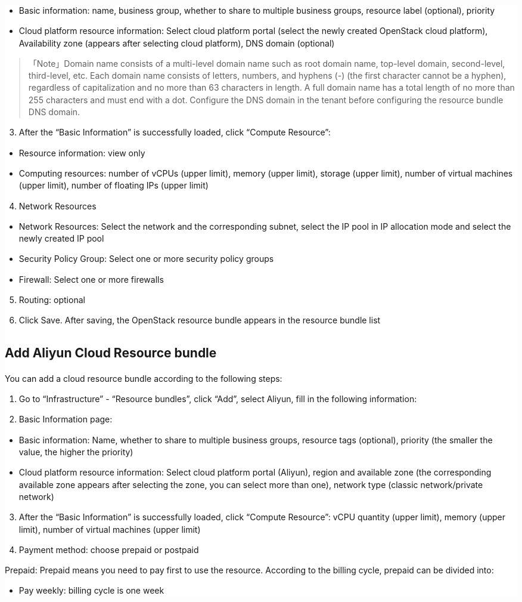   + Basic information: name, business group, whether to share to multiple business groups, resource label (optional), priority

  + Cloud platform resource information: Select cloud platform portal (select the newly created OpenStack cloud platform), Availability zone (appears after selecting cloud platform), DNS domain (optional)

>「Note」Domain name consists of a multi-level domain name such as root domain name, top-level domain, second-level, third-level, etc. Each domain name consists of letters, numbers, and hyphens (-) (the first character cannot be a hyphen), regardless of capitalization and no more than 63 characters in length. A full domain name has a total length of no more than 255 characters and must end with a dot. Configure the DNS domain in the tenant before configuring the resource bundle DNS domain. 


3.  After the “Basic Information” is successfully loaded, click “Compute Resource”:

  + Resource information: view only

  + Computing resources: number of vCPUs (upper limit), memory (upper limit), storage (upper limit), number of virtual machines (upper limit), number of floating IPs (upper limit)

4.  Network Resources

  + Network Resources: Select the network and the corresponding subnet, select the IP pool in IP allocation mode and select the newly created IP pool

  + Security Policy Group: Select one or more security policy groups

  + Firewall: Select one or more firewalls

5.  Routing: optional

6.  Click Save. After saving, the OpenStack resource bundle appears in the resource bundle list 

## Add Aliyun Cloud Resource bundle

You can add a cloud resource bundle according to the following steps: 

1.  Go to “Infrastructure” - “Resource bundles”, click “Add”, select Aliyun, fill in the following information:

2.  Basic Information page:

  + Basic information: Name, whether to share to multiple business groups, resource tags (optional), priority (the smaller the value, the higher the priority)

  + Cloud platform resource information: Select cloud platform portal (Aliyun), region and available zone (the corresponding available zone appears after selecting the zone, you can select more than one), network type (classic network/private network)

3.  After the “Basic Information” is successfully loaded, click “Compute Resource”: vCPU quantity (upper limit), memory (upper limit), number of virtual machines (upper limit)

4.  Payment method: choose prepaid or postpaid

Prepaid: Prepaid means you need to pay first to use the resource. According to the billing cycle, prepaid can be divided into:

  + Pay weekly: billing cycle is one week

